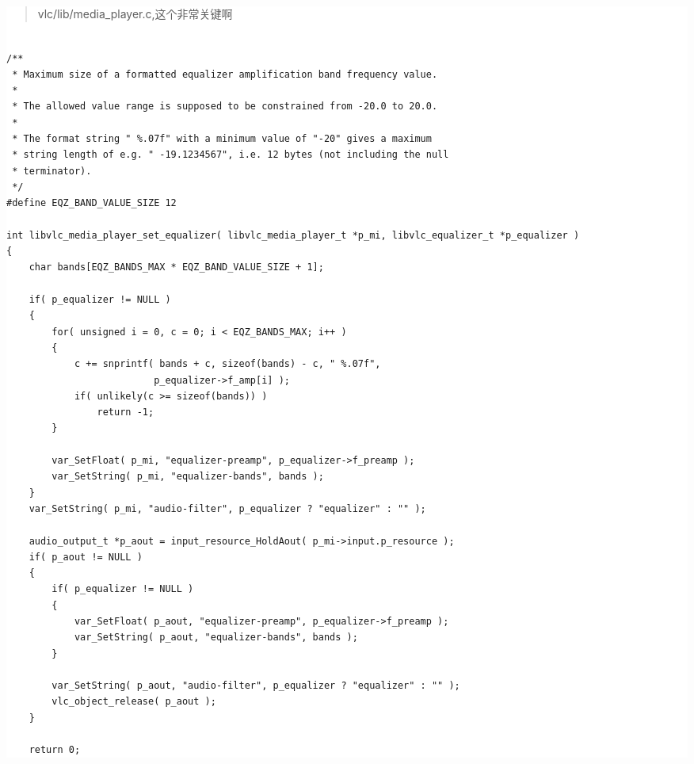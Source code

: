 
> vlc/lib/media_player.c,这个非常关键啊

```

/**
 * Maximum size of a formatted equalizer amplification band frequency value.
 *
 * The allowed value range is supposed to be constrained from -20.0 to 20.0.
 *
 * The format string " %.07f" with a minimum value of "-20" gives a maximum
 * string length of e.g. " -19.1234567", i.e. 12 bytes (not including the null
 * terminator).
 */
#define EQZ_BAND_VALUE_SIZE 12

int libvlc_media_player_set_equalizer( libvlc_media_player_t *p_mi, libvlc_equalizer_t *p_equalizer )
{
    char bands[EQZ_BANDS_MAX * EQZ_BAND_VALUE_SIZE + 1];

    if( p_equalizer != NULL )
    {
        for( unsigned i = 0, c = 0; i < EQZ_BANDS_MAX; i++ )
        {
            c += snprintf( bands + c, sizeof(bands) - c, " %.07f",
                          p_equalizer->f_amp[i] );
            if( unlikely(c >= sizeof(bands)) )
                return -1;
        }

        var_SetFloat( p_mi, "equalizer-preamp", p_equalizer->f_preamp );
        var_SetString( p_mi, "equalizer-bands", bands );
    }
    var_SetString( p_mi, "audio-filter", p_equalizer ? "equalizer" : "" );

    audio_output_t *p_aout = input_resource_HoldAout( p_mi->input.p_resource );
    if( p_aout != NULL )
    {
        if( p_equalizer != NULL )
        {
            var_SetFloat( p_aout, "equalizer-preamp", p_equalizer->f_preamp );
            var_SetString( p_aout, "equalizer-bands", bands );
        }

        var_SetString( p_aout, "audio-filter", p_equalizer ? "equalizer" : "" );
        vlc_object_release( p_aout );
    }

    return 0;
```
